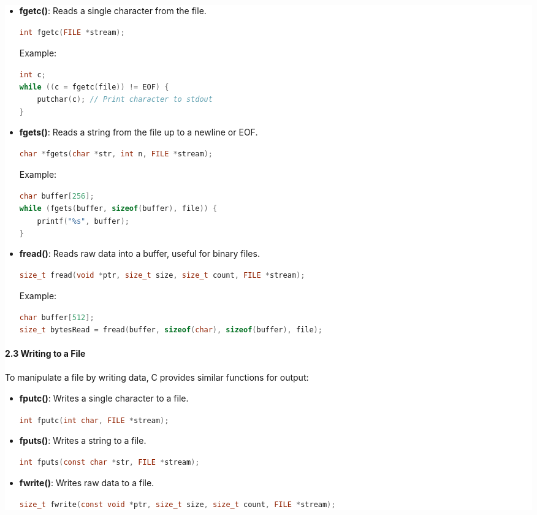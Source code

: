 - **fgetc()**: Reads a single character from the file.
  
  ```c
  int fgetc(FILE *stream);
  ```
  
  Example:
  
  ```c
  int c;
  while ((c = fgetc(file)) != EOF) {
      putchar(c); // Print character to stdout
  }
  ```

- **fgets()**: Reads a string from the file up to a newline or EOF.
  
  ```c
  char *fgets(char *str, int n, FILE *stream);
  ```
  
  Example:
  
  ```c
  char buffer[256];
  while (fgets(buffer, sizeof(buffer), file)) {
      printf("%s", buffer);
  }
  ```

- **fread()**: Reads raw data into a buffer, useful for binary files.
  
  ```c
  size_t fread(void *ptr, size_t size, size_t count, FILE *stream);
  ```
  
  Example:
  
  ```c
  char buffer[512];
  size_t bytesRead = fread(buffer, sizeof(char), sizeof(buffer), file);
  ```

#### 2.3 Writing to a File
To manipulate a file by writing data, C provides similar functions for output:

- **fputc()**: Writes a single character to a file.
  
  ```c
  int fputc(int char, FILE *stream);
  ```

- **fputs()**: Writes a string to a file.
  
  ```c
  int fputs(const char *str, FILE *stream);
  ```

- **fwrite()**: Writes raw data to a file.
  
  ```c
  size_t fwrite(const void *ptr, size_t size, size_t count, FILE *stream);
  ```
